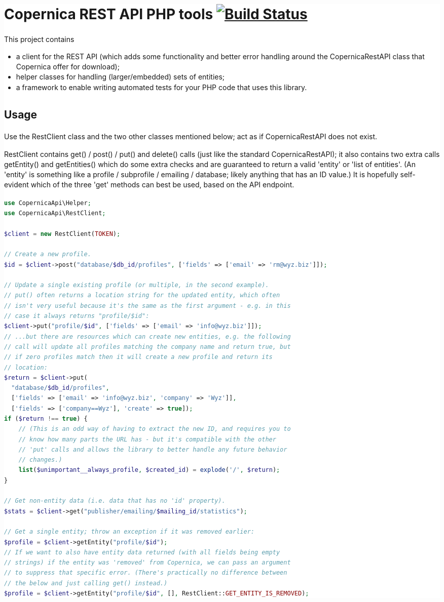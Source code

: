 Copernica REST API PHP tools [![Build Status](https://travis-ci.com/rmuit/sharpspring-restapi.svg?branch=master)](https://travis-ci.com/rmuit/copernica-api)
============================

This project contains
* a client for the REST API (which adds some functionality and better error
  handling around the CopernicaRestAPI class that Copernica offer for download);
* helper classes for handling (larger/embedded) sets of entities;
* a framework to enable writing automated tests for your PHP code that uses
  this library.

## Usage

Use the RestClient class and the two other classes mentioned below; act as if
CopernicaRestAPI does not exist.

RestClient contains get() / post() / put() and delete() calls (just like the
standard CopernicaRestAPI); it also contains two extra calls getEntity() and
getEntities() which do some extra checks and are guaranteed to return a valid
'entity' or 'list of entities'. (An 'entity' is something like a profile /
subprofile / emailing / database; likely anything that has an ID value.) It is
hopefully self-evident which of the three 'get' methods can best be used, based
on the API endpoint.
```php
use CopernicaApi\Helper;
use CopernicaApi\RestClient;

$client = new RestClient(TOKEN);

// Create a new profile.
$id = $client->post("database/$db_id/profiles", ['fields' => ['email' => 'rm@wyz.biz']]);

// Update a single existing profile (or multiple, in the second example).
// put() often returns a location string for the updated entity, which often
// isn't very useful because it's the same as the first argument - e.g. in this
// case it always returns "profile/$id":
$client->put("profile/$id", ['fields' => ['email' => 'info@wyz.biz']]);
// ...but there are resources which can create new entities, e.g. the following
// call will update all profiles matching the company name and return true, but
// if zero profiles match then it will create a new profile and return its
// location:
$return = $client->put(
  "database/$db_id/profiles",
  ['fields' => ['email' => 'info@wyz.biz', 'company' => 'Wyz']],
  ['fields' => ['company==Wyz'], 'create' => true]);
if ($return !== true) {
    // (This is an odd way of having to extract the new ID, and requires you to
    // know how many parts the URL has - but it's compatible with the other
    // 'put' calls and allows the library to better handle any future behavior
    // changes.)
    list($unimportant__always_profile, $created_id) = explode('/', $return);
}

// Get non-entity data (i.e. data that has no 'id' property).
$stats = $client->get("publisher/emailing/$mailing_id/statistics");

// Get a single entity; throw an exception if it was removed earlier:
$profile = $client->getEntity("profile/$id");
// If we want to also have entity data returned (with all fields being empty
// strings) if the entity was 'removed' from Copernica, we can pass an argument
// to suppress that specific error. (There's practically no difference between
// the below and just calling get() instead.)
$profile = $client->getEntity("profile/$id", [], RestClient::GET_ENTITY_IS_REMOVED);

```